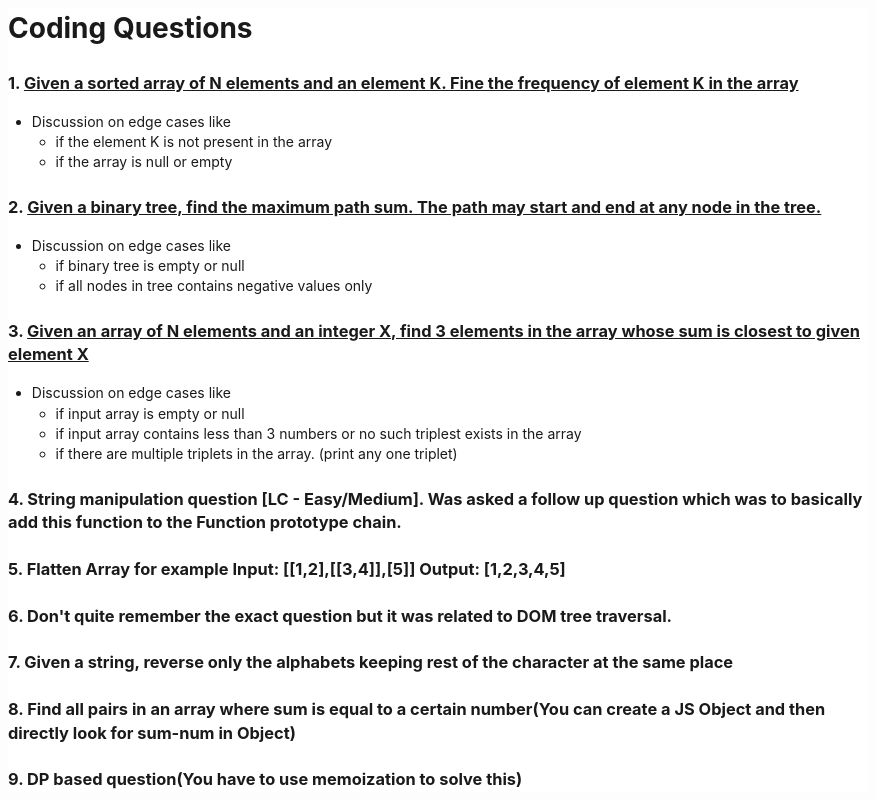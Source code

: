 # Coding Questions

### 1. [Given a sorted array of N elements and an element K. Fine the frequency of element K in the array](https://practice.geeksforgeeks.org/problems/number-of-occurrence2259/1)

- Discussion on edge cases like
  - if the element K is not present in the array
  - if the array is null or empty

### 2. [Given a binary tree, find the maximum path sum. The path may start and end at any node in the tree.](https://practice.geeksforgeeks.org/problems/maximum-path-sum-from-any-node/1)

- Discussion on edge cases like
  - if binary tree is empty or null
  - if all nodes in tree contains negative values only

### 3. [Given an array of N elements and an integer X, find 3 elements in the array whose sum is closest to given element X ](https://practice.geeksforgeeks.org/problems/three-sum-closest/1/#:~:text=Given%20an%20array%20Arr%20of,sum%202%20in%20the%20array.)

- Discussion on edge cases like
  - if input array is empty or null
  - if input array contains less than 3 numbers or no such triplest exists in the array
  - if there are multiple triplets in the array. (print any one triplet)

### 4. String manipulation question [LC - Easy/Medium]. Was asked a follow up question which was to basically add this function to the Function prototype chain.

### 5. Flatten Array for example Input: [[1,2],[[3,4]],[5]] Output: [1,2,3,4,5]

### 6. Don't quite remember the exact question but it was related to DOM tree traversal.

### 7. Given a string, reverse only the alphabets keeping rest of the character at the same place

### 8. Find all pairs in an array where sum is equal to a certain number(You can create a JS Object and then directly look for sum-num in Object)

### 9. DP based question(You have to use memoization to solve this)
